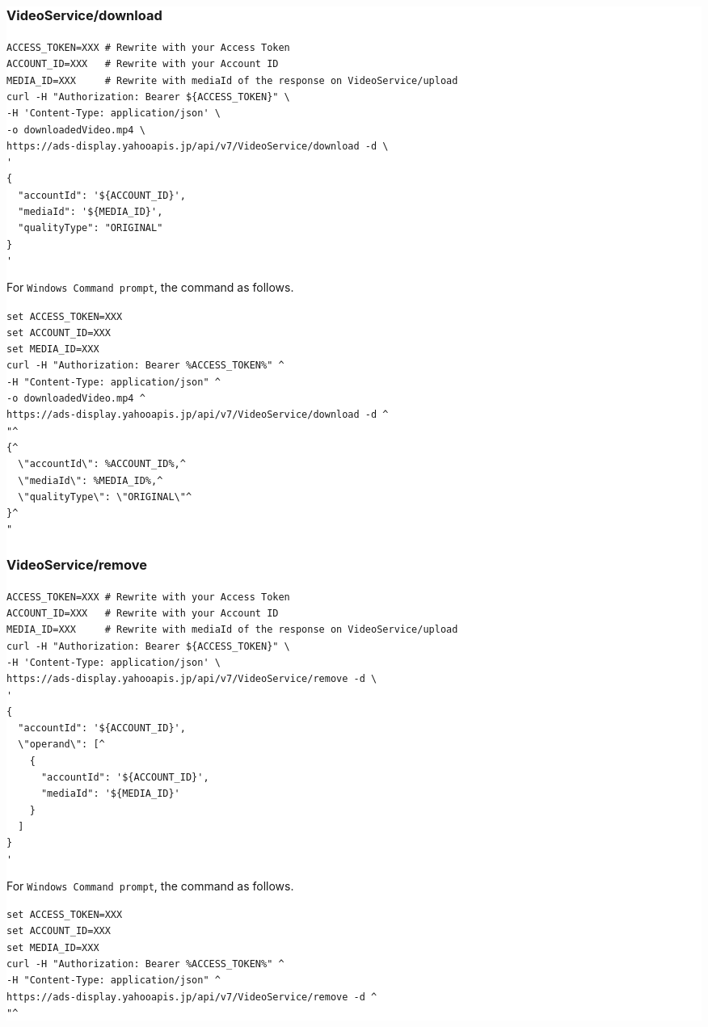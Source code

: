 ### VideoService/download
```Shell
ACCESS_TOKEN=XXX # Rewrite with your Access Token
ACCOUNT_ID=XXX   # Rewrite with your Account ID
MEDIA_ID=XXX     # Rewrite with mediaId of the response on VideoService/upload
curl -H "Authorization: Bearer ${ACCESS_TOKEN}" \
-H 'Content-Type: application/json' \
-o downloadedVideo.mp4 \
https://ads-display.yahooapis.jp/api/v7/VideoService/download -d \
'
{
  "accountId": '${ACCOUNT_ID}',
  "mediaId": '${MEDIA_ID}',
  "qualityType": "ORIGINAL"
}
'
```
For `Windows Command prompt`, the command as follows.
```Batchfile
set ACCESS_TOKEN=XXX
set ACCOUNT_ID=XXX
set MEDIA_ID=XXX
curl -H "Authorization: Bearer %ACCESS_TOKEN%" ^
-H "Content-Type: application/json" ^
-o downloadedVideo.mp4 ^
https://ads-display.yahooapis.jp/api/v7/VideoService/download -d ^
"^
{^
  \"accountId\": %ACCOUNT_ID%,^
  \"mediaId\": %MEDIA_ID%,^
  \"qualityType\": \"ORIGINAL\"^
}^
"
```

### VideoService/remove
```Shell
ACCESS_TOKEN=XXX # Rewrite with your Access Token
ACCOUNT_ID=XXX   # Rewrite with your Account ID
MEDIA_ID=XXX     # Rewrite with mediaId of the response on VideoService/upload
curl -H "Authorization: Bearer ${ACCESS_TOKEN}" \
-H 'Content-Type: application/json' \
https://ads-display.yahooapis.jp/api/v7/VideoService/remove -d \
'
{
  "accountId": '${ACCOUNT_ID}',
  \"operand\": [^
    {
      "accountId": '${ACCOUNT_ID}',
      "mediaId": '${MEDIA_ID}'
    }
  ]
}
'
```
For `Windows Command prompt`, the command as follows.
```Batchfile
set ACCESS_TOKEN=XXX
set ACCOUNT_ID=XXX
set MEDIA_ID=XXX
curl -H "Authorization: Bearer %ACCESS_TOKEN%" ^
-H "Content-Type: application/json" ^
https://ads-display.yahooapis.jp/api/v7/VideoService/remove -d ^
"^
```